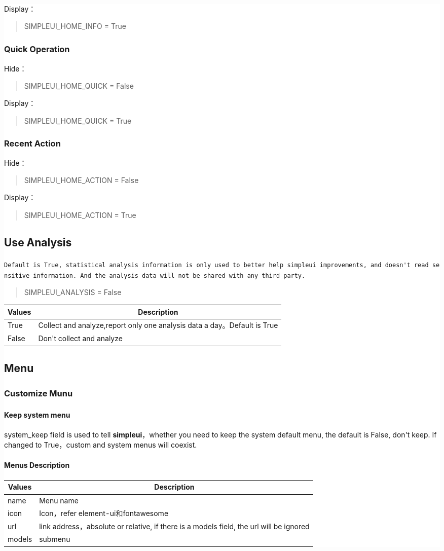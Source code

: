 Display：
> SIMPLEUI_HOME_INFO = True

### Quick Operation

Hide：
> SIMPLEUI_HOME_QUICK = False

Display：
> SIMPLEUI_HOME_QUICK = True

### Recent Action

Hide：
> SIMPLEUI_HOME_ACTION = False

Display：
> SIMPLEUI_HOME_ACTION = True

## Use Analysis
`Default is True, statistical analysis information is only used to better help simpleui improvements, and doesn't read sensitive information. And the analysis data will not be shared with any third party.`
> SIMPLEUI_ANALYSIS = False

|Values|Description|
|--|--|
|True|Collect and analyze,report only one analysis data a day。Default is True|
|False|Don't collect and analyze|

## Menu

### Customize Munu

#### Keep system menu
system_keep field is used to tell **simpleui**，whether you need to keep the system default menu, the default is False, don't keep.
If changed to True，custom and system menus will coexist.

#### Menus Description

|Values|Description|
|---|---|
|name|Menu name|
|icon|Icon，refer element-ui和fontawesome|
|url|link address，absolute or relative, if there is a models field, the url will be ignored|
|models|submenu|
